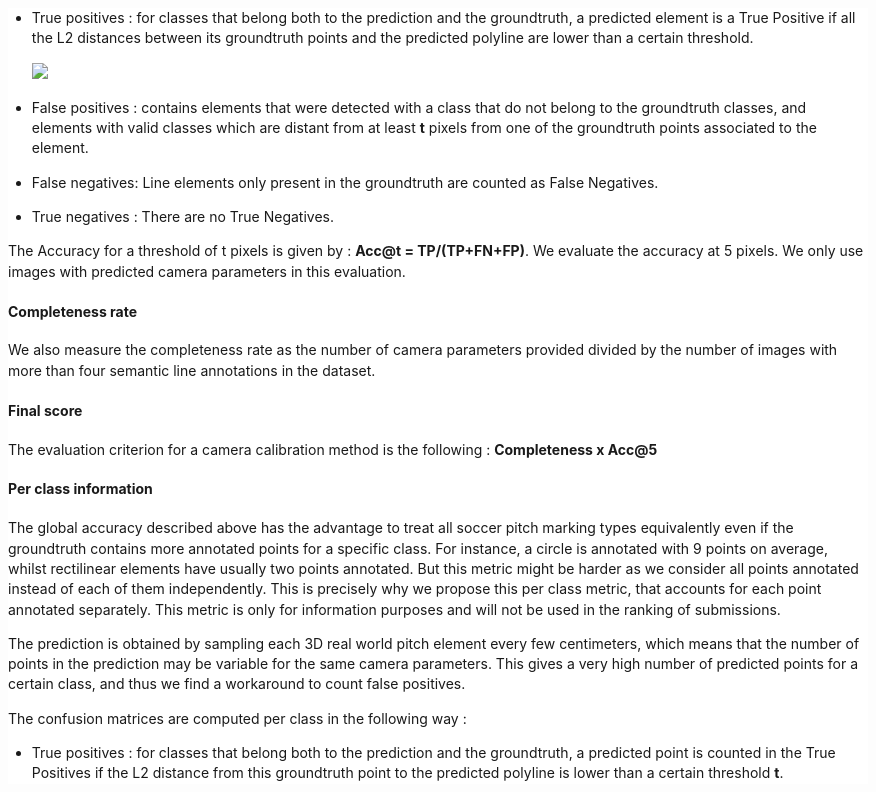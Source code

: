 * True positives : for classes that belong both to the prediction and the groundtruth, a predicted element is a True
  Positive if all the L2 distances between its groundtruth points and the predicted polyline are lower than a
  certain threshold.

  ![](./doc/tp-condition-2.png)

* False positives : contains elements that were detected with a class that do not belong to the groundtruth classes, and
  elements with valid classes which are distant from at least **t** pixels from one of the groundtruth points associated
  to the element.
* False negatives: Line elements only present in the groundtruth are counted as False Negatives.
* True negatives : There are no True Negatives.

The Accuracy for a threshold of t pixels is given by : **Acc@t = TP/(TP+FN+FP)**. We evaluate the accuracy at 5 pixels. 
We only use images with predicted camera parameters in this evaluation.

#### Completeness rate

We also measure the completeness rate as the number of camera parameters provided divided by the number of images with
more than four semantic line annotations in the dataset.

#### Final score 

The evaluation criterion for a camera calibration method is the following : **Completeness x Acc@5**

#### Per class information

The global accuracy described above has the advantage to treat all soccer pitch marking types equivalently even if the
groundtruth contains more annotated points for a specific class. For instance, a circle is annotated with 9 points on
average, whilst rectilinear elements have usually two points annotated. But this metric might be harder as we consider
all points annotated instead of each of them independently. This is precisely why we propose this per class metric, that
accounts for each point annotated separately. This metric is only for information purposes and will not be used in the
ranking of submissions.

The prediction is obtained by sampling each 3D real world pitch element every few centimeters, which means that the
number of points in the prediction may be variable for the same camera parameters. This gives a very high number of 
predicted points for a certain class, and thus we find a workaround to count false positives.

The confusion matrices are computed per class in the following way :

* True positives : for classes that belong both to the prediction and the groundtruth, a predicted point is counted in
  the True Positives if the L2 distance from this groundtruth point to the predicted polyline is lower than a
  certain threshold **t**.
